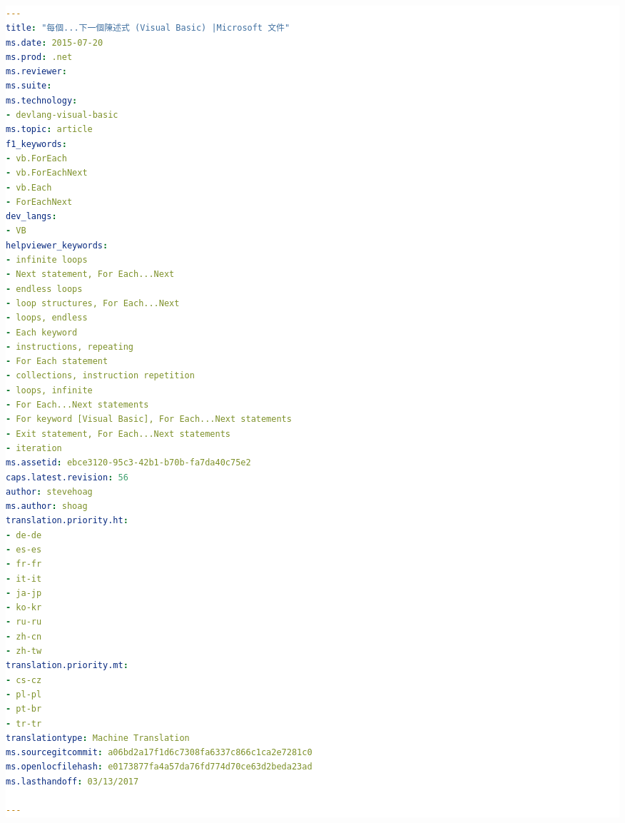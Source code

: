 ```yaml
---
title: "每個...下一個陳述式 (Visual Basic) |Microsoft 文件"
ms.date: 2015-07-20
ms.prod: .net
ms.reviewer: 
ms.suite: 
ms.technology:
- devlang-visual-basic
ms.topic: article
f1_keywords:
- vb.ForEach
- vb.ForEachNext
- vb.Each
- ForEachNext
dev_langs:
- VB
helpviewer_keywords:
- infinite loops
- Next statement, For Each...Next
- endless loops
- loop structures, For Each...Next
- loops, endless
- Each keyword
- instructions, repeating
- For Each statement
- collections, instruction repetition
- loops, infinite
- For Each...Next statements
- For keyword [Visual Basic], For Each...Next statements
- Exit statement, For Each...Next statements
- iteration
ms.assetid: ebce3120-95c3-42b1-b70b-fa7da40c75e2
caps.latest.revision: 56
author: stevehoag
ms.author: shoag
translation.priority.ht:
- de-de
- es-es
- fr-fr
- it-it
- ja-jp
- ko-kr
- ru-ru
- zh-cn
- zh-tw
translation.priority.mt:
- cs-cz
- pl-pl
- pt-br
- tr-tr
translationtype: Machine Translation
ms.sourcegitcommit: a06bd2a17f1d6c7308fa6337c866c1ca2e7281c0
ms.openlocfilehash: e0173877fa4a57da76fd774d70ce63d2beda23ad
ms.lasthandoff: 03/13/2017

---
```
